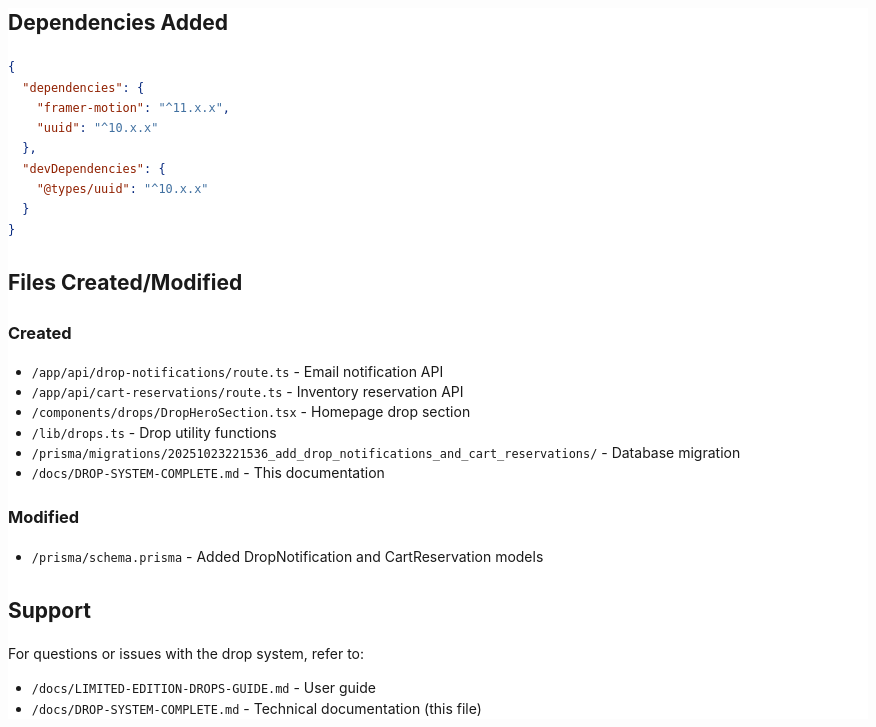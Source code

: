 ## Dependencies Added

```json
{
  "dependencies": {
    "framer-motion": "^11.x.x",
    "uuid": "^10.x.x"
  },
  "devDependencies": {
    "@types/uuid": "^10.x.x"
  }
}
```

## Files Created/Modified

### Created
- `/app/api/drop-notifications/route.ts` - Email notification API
- `/app/api/cart-reservations/route.ts` - Inventory reservation API
- `/components/drops/DropHeroSection.tsx` - Homepage drop section
- `/lib/drops.ts` - Drop utility functions
- `/prisma/migrations/20251023221536_add_drop_notifications_and_cart_reservations/` - Database migration
- `/docs/DROP-SYSTEM-COMPLETE.md` - This documentation

### Modified
- `/prisma/schema.prisma` - Added DropNotification and CartReservation models

## Support

For questions or issues with the drop system, refer to:
- `/docs/LIMITED-EDITION-DROPS-GUIDE.md` - User guide
- `/docs/DROP-SYSTEM-COMPLETE.md` - Technical documentation (this file)

